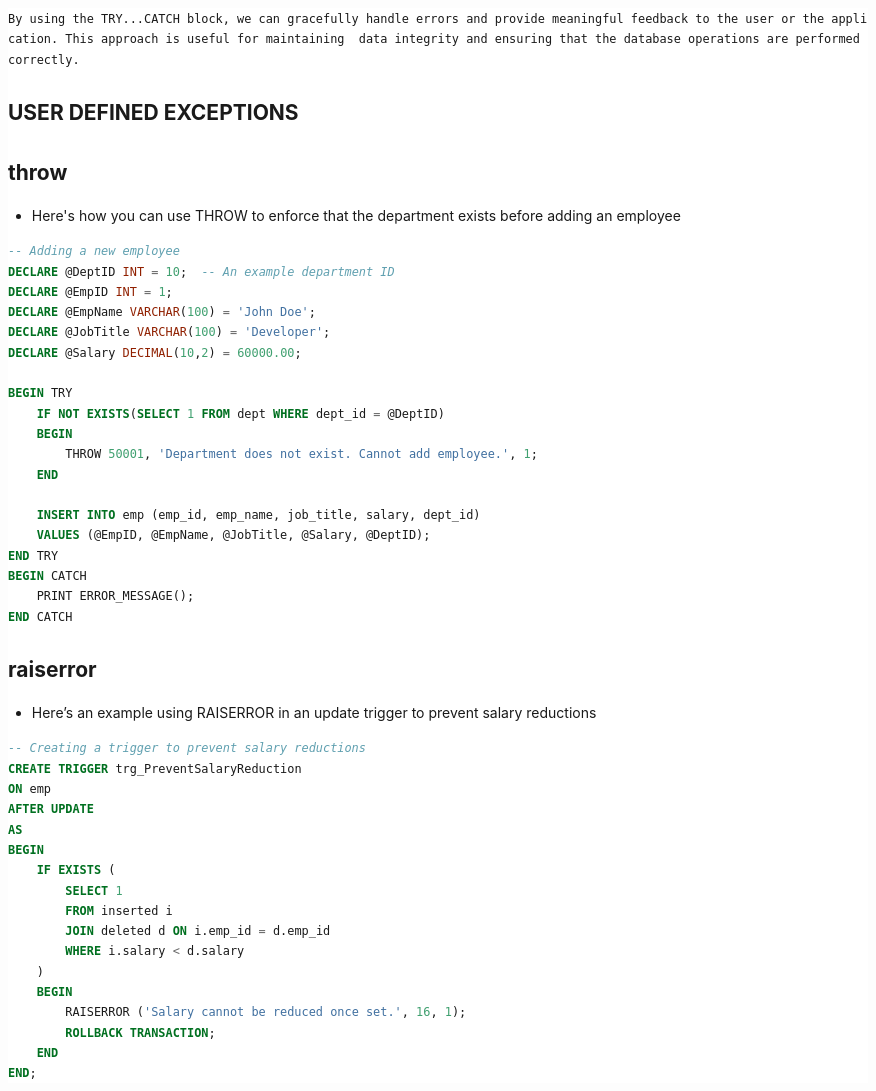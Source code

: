     By using the TRY...CATCH block, we can gracefully handle errors and provide meaningful feedback to the user or the application. This approach is useful for maintaining  data integrity and ensuring that the database operations are performed correctly.

## USER DEFINED EXCEPTIONS


## throw
* Here's how you can use THROW to enforce that the department exists before adding an employee

```sql
-- Adding a new employee
DECLARE @DeptID INT = 10;  -- An example department ID
DECLARE @EmpID INT = 1;
DECLARE @EmpName VARCHAR(100) = 'John Doe';
DECLARE @JobTitle VARCHAR(100) = 'Developer';
DECLARE @Salary DECIMAL(10,2) = 60000.00;

BEGIN TRY
    IF NOT EXISTS(SELECT 1 FROM dept WHERE dept_id = @DeptID)
    BEGIN
        THROW 50001, 'Department does not exist. Cannot add employee.', 1;
    END

    INSERT INTO emp (emp_id, emp_name, job_title, salary, dept_id)
    VALUES (@EmpID, @EmpName, @JobTitle, @Salary, @DeptID);
END TRY
BEGIN CATCH
    PRINT ERROR_MESSAGE();
END CATCH

```

## raiserror
* Here’s an example using RAISERROR in an update trigger to prevent salary reductions
```sql
-- Creating a trigger to prevent salary reductions
CREATE TRIGGER trg_PreventSalaryReduction
ON emp
AFTER UPDATE
AS
BEGIN
    IF EXISTS (
        SELECT 1
        FROM inserted i
        JOIN deleted d ON i.emp_id = d.emp_id
        WHERE i.salary < d.salary
    )
    BEGIN
        RAISERROR ('Salary cannot be reduced once set.', 16, 1);
        ROLLBACK TRANSACTION;
    END
END;

```
